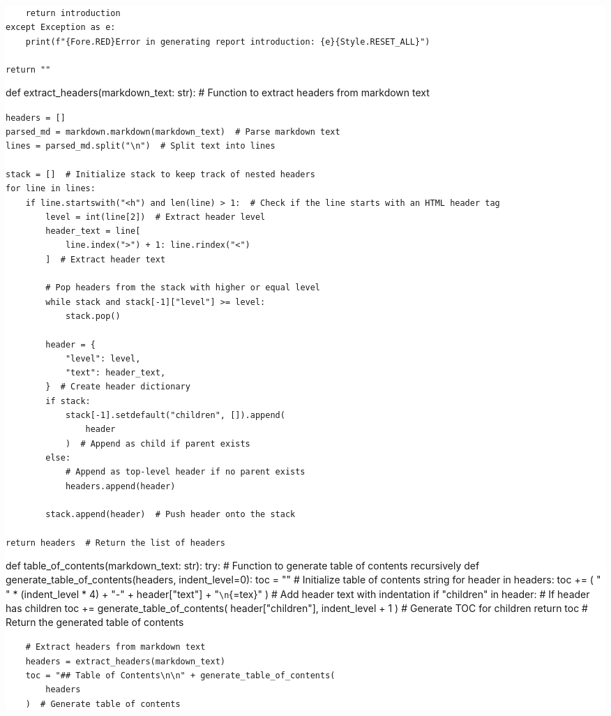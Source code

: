         return introduction
    except Exception as e:
        print(f"{Fore.RED}Error in generating report introduction: {e}{Style.RESET_ALL}")

    return ""

def extract_headers(markdown_text: str): \# Function to extract headers
from markdown text

    headers = []
    parsed_md = markdown.markdown(markdown_text)  # Parse markdown text
    lines = parsed_md.split("\n")  # Split text into lines

    stack = []  # Initialize stack to keep track of nested headers
    for line in lines:
        if line.startswith("<h") and len(line) > 1:  # Check if the line starts with an HTML header tag
            level = int(line[2])  # Extract header level
            header_text = line[
                line.index(">") + 1: line.rindex("<")
            ]  # Extract header text

            # Pop headers from the stack with higher or equal level
            while stack and stack[-1]["level"] >= level:
                stack.pop()

            header = {
                "level": level,
                "text": header_text,
            }  # Create header dictionary
            if stack:
                stack[-1].setdefault("children", []).append(
                    header
                )  # Append as child if parent exists
            else:
                # Append as top-level header if no parent exists
                headers.append(header)

            stack.append(header)  # Push header onto the stack

    return headers  # Return the list of headers

def table_of_contents(markdown_text: str): try: \# Function to generate
table of contents recursively def generate_table_of_contents(headers,
indent_level=0): toc = "" \# Initialize table of contents string for
header in headers: toc += ( " " \* (indent_level \* 4) + "-" +
header\["text"\] + "`\n`{=tex}" ) \# Add header text with indentation if
"children" in header: \# If header has children toc +=
generate_table_of_contents( header\["children"\], indent_level + 1 ) \#
Generate TOC for children return toc \# Return the generated table of
contents

        # Extract headers from markdown text
        headers = extract_headers(markdown_text)
        toc = "## Table of Contents\n\n" + generate_table_of_contents(
            headers
        )  # Generate table of contents
